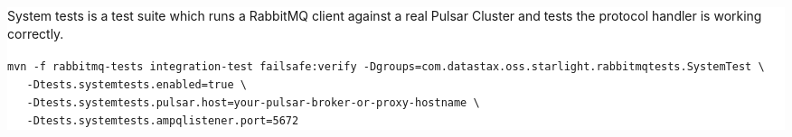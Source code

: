 System tests is a test suite which runs a RabbitMQ client against a real Pulsar Cluster and tests the protocol handler is working correctly.

```
mvn -f rabbitmq-tests integration-test failsafe:verify -Dgroups=com.datastax.oss.starlight.rabbitmqtests.SystemTest \
   -Dtests.systemtests.enabled=true \
   -Dtests.systemtests.pulsar.host=your-pulsar-broker-or-proxy-hostname \
   -Dtests.systemtests.ampqlistener.port=5672
```


